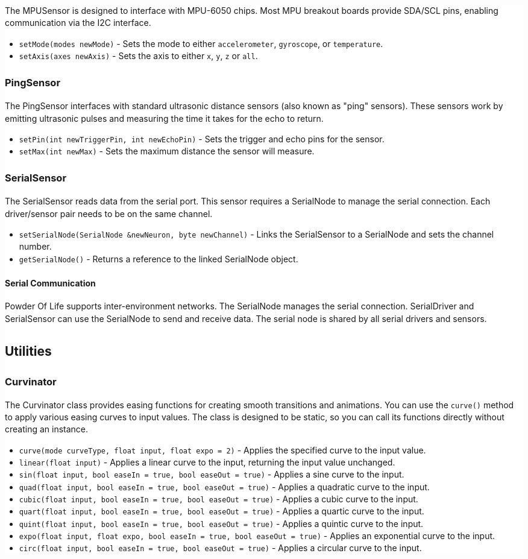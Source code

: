 The MPUSensor is designed to interface with MPU-6050 chips. Most MPU breakout boards provide SDA/SCL pins, enabling communication via the I2C interface.

* `setMode(modes newMode)` - Sets the mode to either `accelerometer`, `gyroscope`, or `temperature`.
* `setAxis(axes newAxis)` -  Sets the axis to either `x`, `y`, `z` or `all`.

### PingSensor

The PingSensor interfaces with standard ultrasonic distance sensors (also known as "ping" sensors). These sensors work by emitting ultrasonic pulses and measuring the time it takes for the echo to return.

* `setPin(int newTriggerPin, int newEchoPin)` - Sets the trigger and echo pins for the sensor.
* `setMax(int newMax)` - Sets the maximum distance the sensor will measure.

### SerialSensor

The SerialSensor reads data from the serial port. This sensor requires a SerialNode to manage the serial connection. Each driver/sensor pair needs to be on the same channel.

* `setSerialNode(SerialNode &newNeuron, byte newChannel)` - Links the SerialSensor to a SerialNode and sets the channel number.
* `getSerialNode()` - Returns a reference to the linked SerialNode object.

#### Serial Communication

Powder Of Life supports inter-environment networks. The SerialNode manages the serial connection. SerialDriver and SerialSensor can use the SerialNode to send and receive data. The serial node is shared by all serial drivers and sensors.


## Utilities

### Curvinator

The Curvinator class provides easing functions for creating smooth transitions and animations. You can use the `curve()` method to apply various easing curves to input values. The class is designed to be static, so you can call its functions directly without creating an instance.

*   `curve(mode curveType, float input, float expo = 2)` - Applies the specified curve to the input value.
*   `linear(float input)` - Applies a linear curve to the input, returning the input value unchanged. 
*   `sin(float input, bool easeIn = true, bool easeOut = true)` - Applies a sine curve to the input.
*   `quad(float input, bool easeIn = true, bool easeOut = true)` - Applies a quadratic curve to the input.
*   `cubic(float input, bool easeIn = true, bool easeOut = true)` - Applies a cubic curve to the input.
*   `quart(float input, bool easeIn = true, bool easeOut = true)` - Applies a quartic curve to the input.
*   `quint(float input, bool easeIn = true, bool easeOut = true)` - Applies a quintic curve to the input.
*   `expo(float input, float expo, bool easeIn = true, bool easeOut = true)` - Applies an exponential curve to the input.
*   `circ(float input, bool easeIn = true, bool easeOut = true)` - Applies a circular curve to the input.
